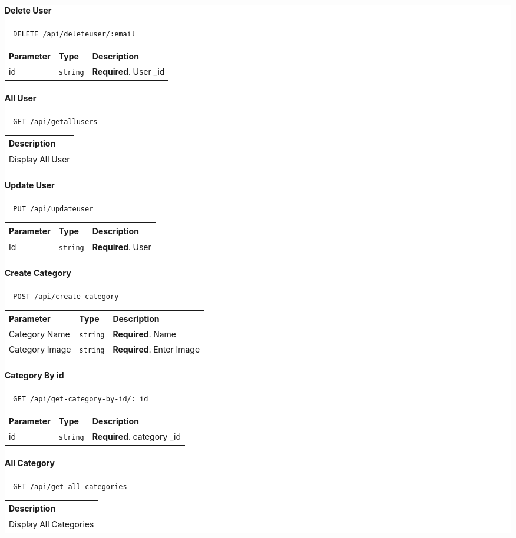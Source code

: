 #### Delete User
```http
  DELETE /api/deleteuser/:email
```
| Parameter | Type     | Description                       |
| :-------- | :------- | :-------------------------------- |
| id     | `string` | **Required**. User _id |

#### All User
```http
  GET /api/getallusers
```
   | Description                |
| :------------------------- |
| Display All User |

#### Update User

```http
  PUT /api/updateuser
```

| Parameter | Type     | Description                |
| :-------- | :------- | :------------------------- |
| Id | `string` | **Required**. User |

#### Create Category
```http
  POST /api/create-category
```
| Parameter | Type     | Description                |
| :-------- | :------- | :------------------------- |
| Category Name | `string` | **Required**. Name |
|Category Image| `string` | **Required**. Enter Image |

#### Category By id
```http
  GET /api/get-category-by-id/:_id
```
| Parameter | Type     | Description                       |
| :-------- | :------- | :-------------------------------- |
| id     | `string` | **Required**. category _id |

#### All Category
```http
  GET /api/get-all-categories
```
| Description                |
| :------------------------- |
| Display All Categories |
